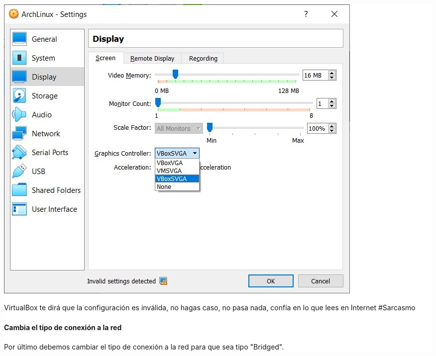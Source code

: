![Selecciona VBoxSVGA](/images/posts/archvbox-install/graphic-controller-min.jpg)

VirtualBox te dirá que la configuración es inválida, no hagas caso, no pasa nada, confía en lo que lees en Internet #Sarcasmo

#### Cambia el tipo de conexión a la red

Por último debemos cambiar el tipo de conexión a la red para que sea tipo &#34;Bridged&#34;.
